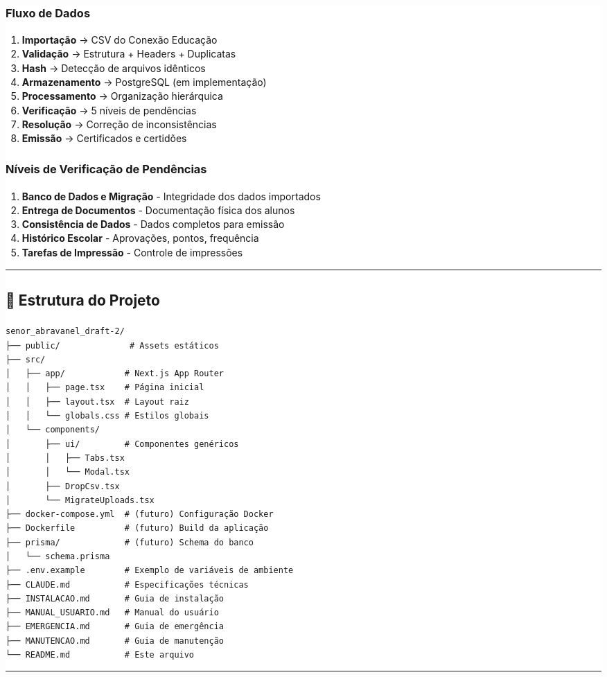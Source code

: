 ### Fluxo de Dados

1. **Importação** → CSV do Conexão Educação
2. **Validação** → Estrutura + Headers + Duplicatas
3. **Hash** → Detecção de arquivos idênticos
4. **Armazenamento** → PostgreSQL (em implementação)
5. **Processamento** → Organização hierárquica
6. **Verificação** → 5 níveis de pendências
7. **Resolução** → Correção de inconsistências
8. **Emissão** → Certificados e certidões

### Níveis de Verificação de Pendências

1. **Banco de Dados e Migração** - Integridade dos dados importados
2. **Entrega de Documentos** - Documentação física dos alunos
3. **Consistência de Dados** - Dados completos para emissão
4. **Histórico Escolar** - Aprovações, pontos, frequência
5. **Tarefas de Impressão** - Controle de impressões

---

## 📁 Estrutura do Projeto

```
senor_abravanel_draft-2/
├── public/              # Assets estáticos
├── src/
│   ├── app/            # Next.js App Router
│   │   ├── page.tsx    # Página inicial
│   │   ├── layout.tsx  # Layout raiz
│   │   └── globals.css # Estilos globais
│   └── components/
│       ├── ui/         # Componentes genéricos
│       │   ├── Tabs.tsx
│       │   └── Modal.tsx
│       ├── DropCsv.tsx
│       └── MigrateUploads.tsx
├── docker-compose.yml  # (futuro) Configuração Docker
├── Dockerfile          # (futuro) Build da aplicação
├── prisma/             # (futuro) Schema do banco
│   └── schema.prisma
├── .env.example        # Exemplo de variáveis de ambiente
├── CLAUDE.md           # Especificações técnicas
├── INSTALACAO.md       # Guia de instalação
├── MANUAL_USUARIO.md   # Manual do usuário
├── EMERGENCIA.md       # Guia de emergência
├── MANUTENCAO.md       # Guia de manutenção
└── README.md           # Este arquivo
```

---
